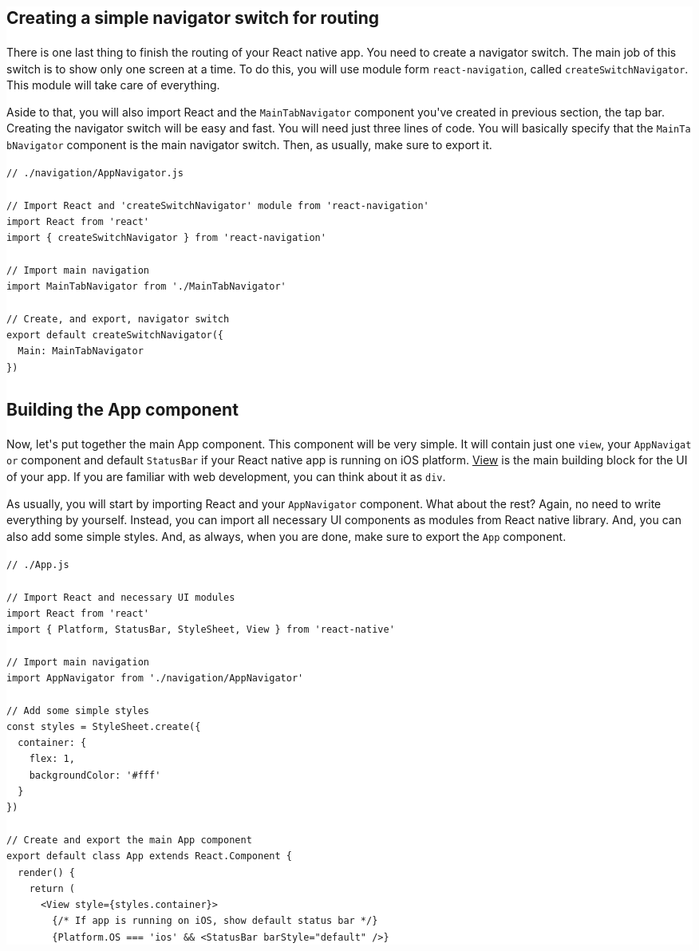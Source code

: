 ## Creating a simple navigator switch for routing

There is one last thing to finish the routing of your React native app. You need to create a navigator switch. The main job of this switch is to show only one screen at a time. To do this, you will use module form `react-navigation`, called `createSwitchNavigator`. This module will take care of everything.

Aside to that, you will also import React and the `MainTabNavigator` component you've created in previous section, the tap bar. Creating the navigator switch will be easy and fast. You will need just three lines of code. You will basically specify that the `MainTabNavigator` component is the main navigator switch. Then, as usually, make sure to export it.

```
// ./navigation/AppNavigator.js

// Import React and 'createSwitchNavigator' module from 'react-navigation'
import React from 'react'
import { createSwitchNavigator } from 'react-navigation'

// Import main navigation
import MainTabNavigator from './MainTabNavigator'

// Create, and export, navigator switch
export default createSwitchNavigator({
  Main: MainTabNavigator
})
```

## Building the App component

Now, let's put together the main App component. This component will be very simple. It will contain just one `view`, your `AppNavigator` component and default `StatusBar` if your React native app is running on iOS platform. [View] is the main building block for the UI of your app. If you are familiar with web development, you can think about it as `div`.

As usually, you will start by importing React and your `AppNavigator` component. What about the rest? Again, no need to write everything by yourself. Instead, you can import all necessary UI components as modules from React native library. And, you can also add some simple styles. And, as always, when you are done, make sure to export the `App` component.

```
// ./App.js

// Import React and necessary UI modules
import React from 'react'
import { Platform, StatusBar, StyleSheet, View } from 'react-native'

// Import main navigation
import AppNavigator from './navigation/AppNavigator'

// Add some simple styles
const styles = StyleSheet.create({
  container: {
    flex: 1,
    backgroundColor: '#fff'
  }
})

// Create and export the main App component
export default class App extends React.Component {
  render() {
    return (
      <View style={styles.container}>
        {/* If app is running on iOS, show default status bar */}
        {Platform.OS === 'ios' && <StatusBar barStyle="default" />}
```

[splash screens documentation]: https://docs.expo.io/versions/latest/guides/splash-screens
[app icons documentation]: https://docs.expo.io/versions/v31.0.0/guides/app-icons
[View]: https://facebook.github.io/react-native/docs/view
[Expo Documentation]: https://docs.expo.io/versions/latest/
[documentation]: https://facebook.github.io/react-native/